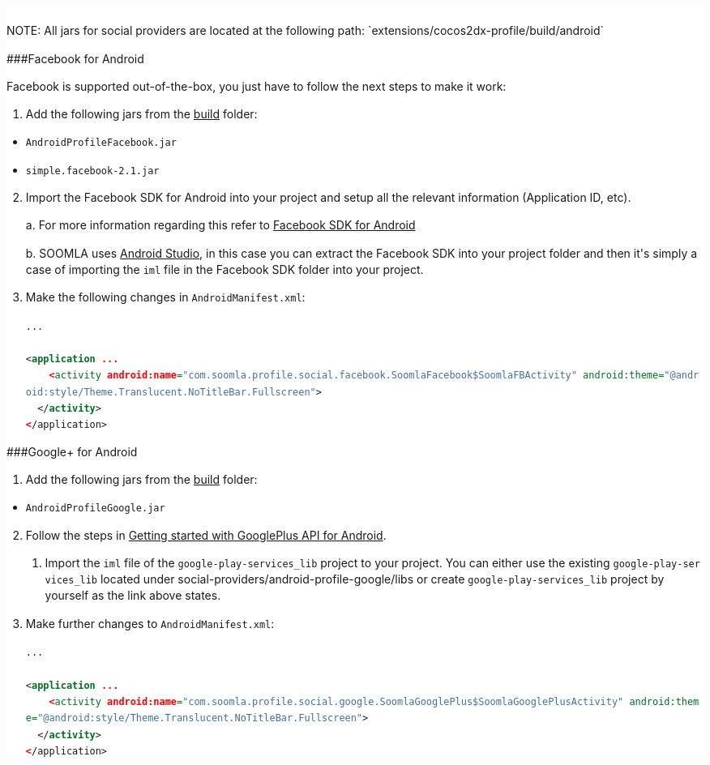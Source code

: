 <br>
<div class="info-box">NOTE: All jars for social providers are located at the following path: `extensions/cocos2dx-profile/build/android`</div>

###Facebook for Android

Facebook is supported out-of-the-box, you just have to follow the next steps to make it work:

1. Add the following jars from the [build](https://github.com/soomla/android-profile/tree/master/build) folder:

  - `AndroidProfileFacebook.jar`

  - `simple.facebook-2.1.jar`

2. Import the Facebook SDK for Android into your project and setup all the relevant information (Application ID, etc).

    a. For more information regarding this refer to [Facebook SDK for Android](https://developers.facebook.com/docs/android)

    b. SOOMLA uses [Android Studio](https://developer.android.com/sdk/installing/studio.html), in this case you can extract the Facebook SDK into your project folder and then it's simply a case of importing the `iml` file in the Facebook SDK folder into your project.

3. Make the following changes in `AndroidManifest.xml`:

      ``` xml
      ...

      <application ...
          <activity android:name="com.soomla.profile.social.facebook.SoomlaFacebook$SoomlaFBActivity" android:theme="@android:style/Theme.Translucent.NoTitleBar.Fullscreen">
        </activity>
      </application>
      ```

###Google+ for Android

1. Add the following jars from the [build](https://github.com/soomla/android-profile/tree/master/build) folder:

  - `AndroidProfileGoogle.jar`

2. Follow the steps in [Getting started with GooglePlus API for Android](https://developers.google.com/+/mobile/android/getting-started).

    1. Import the `iml` file of the `google-play-services_lib` project to your project. You can either use the existing `google-play-services_lib` located under social-providers/android-profile-google/libs or create `google-play-services_lib` project by yourself
       as the link above states.

3. Make further changes to `AndroidManifest.xml`:

      ``` xml
      ...

      <application ...
          <activity android:name="com.soomla.profile.social.google.SoomlaGooglePlus$SoomlaGooglePlusActivity" android:theme="@android:style/Theme.Translucent.NoTitleBar.Fullscreen">
        </activity>
      </application>
      ```
